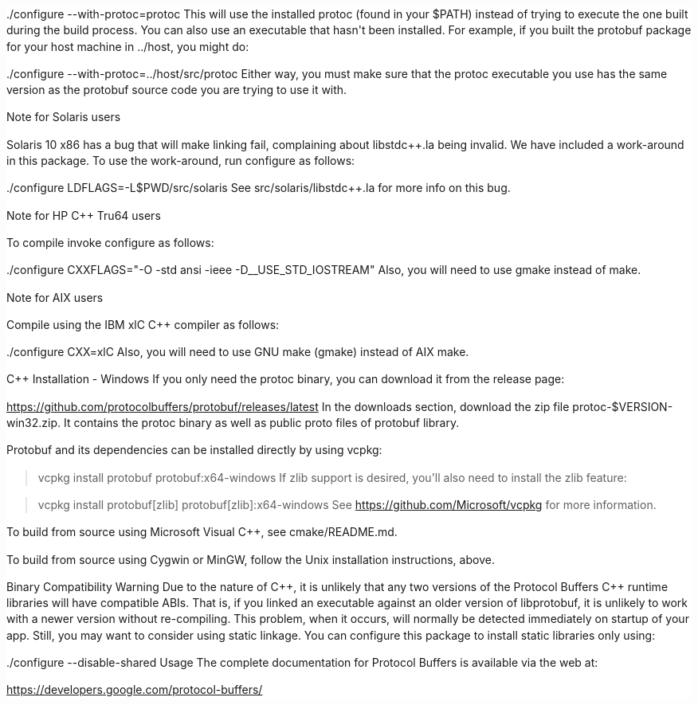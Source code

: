 ./configure --with-protoc=protoc
This will use the installed protoc (found in your $PATH) instead of trying to execute the one built during the build process. You can also use an executable that hasn't been installed. For example, if you built the protobuf package for your host machine in ../host, you might do:

./configure --with-protoc=../host/src/protoc
Either way, you must make sure that the protoc executable you use has the same version as the protobuf source code you are trying to use it with.

Note for Solaris users

Solaris 10 x86 has a bug that will make linking fail, complaining about libstdc++.la being invalid. We have included a work-around in this package. To use the work-around, run configure as follows:

./configure LDFLAGS=-L$PWD/src/solaris
See src/solaris/libstdc++.la for more info on this bug.

Note for HP C++ Tru64 users

To compile invoke configure as follows:

./configure CXXFLAGS="-O -std ansi -ieee -D__USE_STD_IOSTREAM"
Also, you will need to use gmake instead of make.

Note for AIX users

Compile using the IBM xlC C++ compiler as follows:

./configure CXX=xlC
Also, you will need to use GNU make (gmake) instead of AIX make.

C++ Installation - Windows
If you only need the protoc binary, you can download it from the release page:

https://github.com/protocolbuffers/protobuf/releases/latest
In the downloads section, download the zip file protoc-$VERSION-win32.zip. It contains the protoc binary as well as public proto files of protobuf library.

Protobuf and its dependencies can be installed directly by using vcpkg:

>vcpkg install protobuf protobuf:x64-windows
If zlib support is desired, you'll also need to install the zlib feature:

>vcpkg install protobuf[zlib] protobuf[zlib]:x64-windows
See https://github.com/Microsoft/vcpkg for more information.

To build from source using Microsoft Visual C++, see cmake/README.md.

To build from source using Cygwin or MinGW, follow the Unix installation instructions, above.

Binary Compatibility Warning
Due to the nature of C++, it is unlikely that any two versions of the Protocol Buffers C++ runtime libraries will have compatible ABIs. That is, if you linked an executable against an older version of libprotobuf, it is unlikely to work with a newer version without re-compiling. This problem, when it occurs, will normally be detected immediately on startup of your app. Still, you may want to consider using static linkage. You can configure this package to install static libraries only using:

./configure --disable-shared
Usage
The complete documentation for Protocol Buffers is available via the web at:

https://developers.google.com/protocol-buffers/
 











